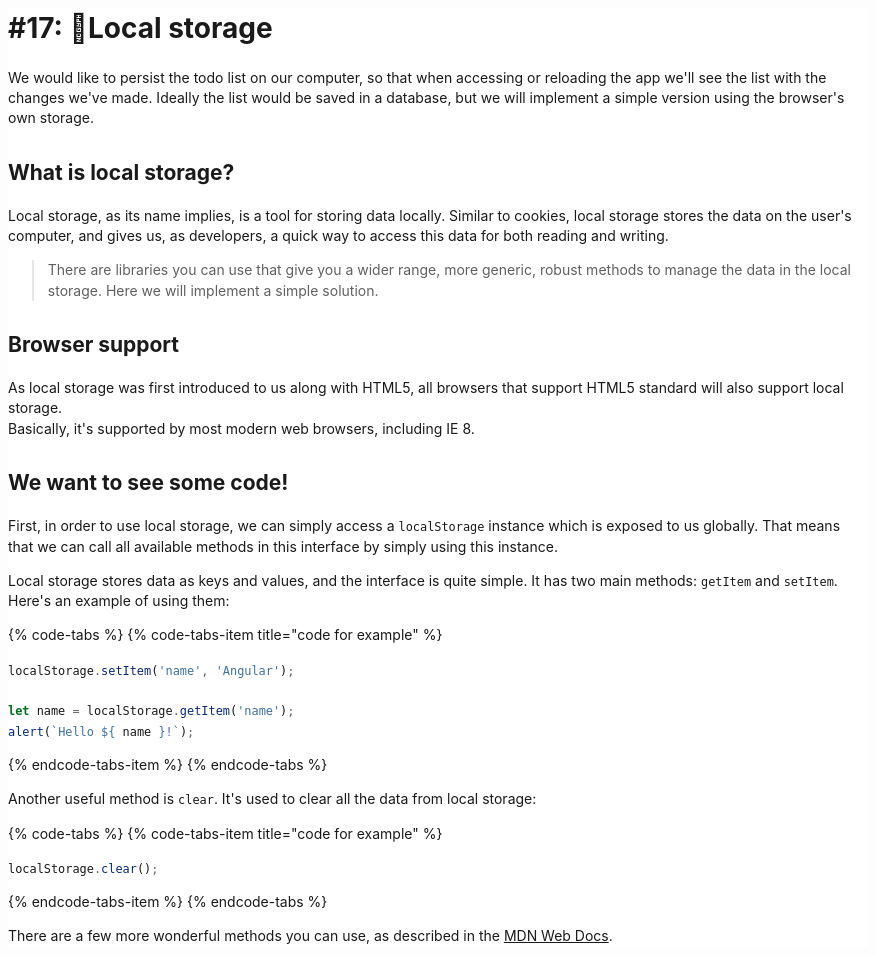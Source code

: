 # \#17: 💾Local storage

We would like to persist the todo list on our computer, so that when accessing or reloading the app we'll see the list with the changes we've made. Ideally the list would be saved in a database, but we will implement a simple version using the browser's own storage.

## What is local storage?

Local storage, as its name implies, is a tool for storing data locally. Similar to cookies, local storage stores the data on the user's computer, and gives us, as developers, a quick way to access this data for both reading and writing.

> There are libraries you can use that give you a wider range, more generic, robust methods to manage the data in the local storage. Here we will implement a simple solution.

## Browser support

As local storage was first introduced to us along with HTML5, all browsers that support HTML5 standard will also support local storage.  
Basically, it's supported by most modern web browsers, including IE 8.

## We want to see some code!

First, in order to use local storage, we can simply access a `localStorage` instance which is exposed to us globally. That means that we can call all available methods in this interface by simply using this instance.

Local storage stores data as keys and values, and the interface is quite simple. It has two main methods: `getItem` and `setItem`. Here's an example of using them:

{% code-tabs %}
{% code-tabs-item title="code for example" %}
```typescript
localStorage.setItem('name', 'Angular');

let name = localStorage.getItem('name'); 
alert(`Hello ${ name }!`);
```
{% endcode-tabs-item %}
{% endcode-tabs %}

Another useful method is `clear`. It's used to clear all the data from local storage:

{% code-tabs %}
{% code-tabs-item title="code for example" %}
```typescript
localStorage.clear();
```
{% endcode-tabs-item %}
{% endcode-tabs %}

There are a few more wonderful methods you can use, as described in the [MDN Web Docs](https://developer.mozilla.org/en-US/docs/Web/API/Storage).
